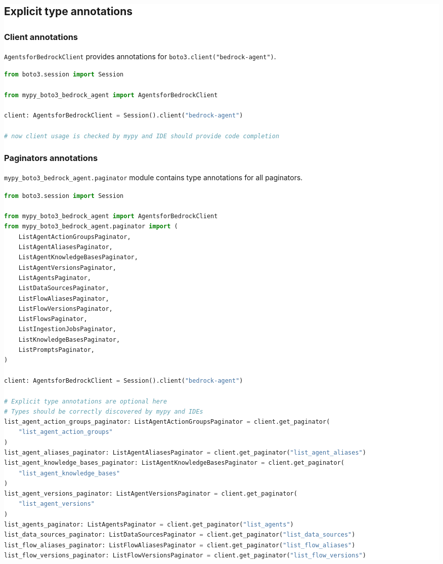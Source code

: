 ## Explicit type annotations

<a id="client-annotations"></a>

### Client annotations

`AgentsforBedrockClient` provides annotations for
`boto3.client("bedrock-agent")`.

```python
from boto3.session import Session

from mypy_boto3_bedrock_agent import AgentsforBedrockClient

client: AgentsforBedrockClient = Session().client("bedrock-agent")

# now client usage is checked by mypy and IDE should provide code completion
```

<a id="paginators-annotations"></a>

### Paginators annotations

`mypy_boto3_bedrock_agent.paginator` module contains type annotations for all
paginators.

```python
from boto3.session import Session

from mypy_boto3_bedrock_agent import AgentsforBedrockClient
from mypy_boto3_bedrock_agent.paginator import (
    ListAgentActionGroupsPaginator,
    ListAgentAliasesPaginator,
    ListAgentKnowledgeBasesPaginator,
    ListAgentVersionsPaginator,
    ListAgentsPaginator,
    ListDataSourcesPaginator,
    ListFlowAliasesPaginator,
    ListFlowVersionsPaginator,
    ListFlowsPaginator,
    ListIngestionJobsPaginator,
    ListKnowledgeBasesPaginator,
    ListPromptsPaginator,
)

client: AgentsforBedrockClient = Session().client("bedrock-agent")

# Explicit type annotations are optional here
# Types should be correctly discovered by mypy and IDEs
list_agent_action_groups_paginator: ListAgentActionGroupsPaginator = client.get_paginator(
    "list_agent_action_groups"
)
list_agent_aliases_paginator: ListAgentAliasesPaginator = client.get_paginator("list_agent_aliases")
list_agent_knowledge_bases_paginator: ListAgentKnowledgeBasesPaginator = client.get_paginator(
    "list_agent_knowledge_bases"
)
list_agent_versions_paginator: ListAgentVersionsPaginator = client.get_paginator(
    "list_agent_versions"
)
list_agents_paginator: ListAgentsPaginator = client.get_paginator("list_agents")
list_data_sources_paginator: ListDataSourcesPaginator = client.get_paginator("list_data_sources")
list_flow_aliases_paginator: ListFlowAliasesPaginator = client.get_paginator("list_flow_aliases")
list_flow_versions_paginator: ListFlowVersionsPaginator = client.get_paginator("list_flow_versions")
```